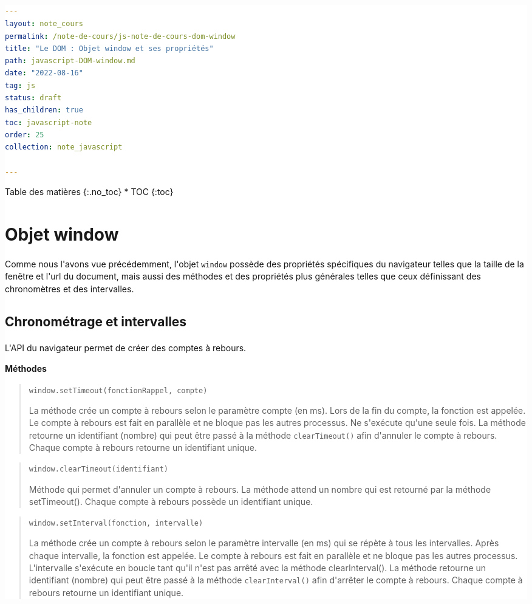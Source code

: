 ```yaml
---
layout: note_cours
permalink: /note-de-cours/js-note-de-cours-dom-window
title: "Le DOM : Objet window et ses propriétés"
path: javascript-DOM-window.md
date: "2022-08-16"
tag: js
status: draft
has_children: true
toc: javascript-note
order: 25
collection: note_javascript
   
---
```






<div class="toc" markdown="1">
<span class="gamma">Table des matières</span>
{:.no_toc}
* TOC
{:toc}
</div>

# Objet window
Comme nous l'avons vue précédemment, l'objet `window` possède des propriétés spécifiques du navigateur telles que la taille de la fenêtre et l'url du document, mais aussi des méthodes et des propriétés plus générales telles que ceux définissant des chronomètres et des intervalles.

## Chronométrage et intervalles
L'API du navigateur permet de créer des comptes à rebours.

**Méthodes**
>`window.setTimeout(fonctionRappel, compte)`
> 
>La méthode crée un compte à rebours selon le paramètre compte (en ms). Lors de la fin du compte, la fonction est appelée. Le compte à rebours est fait en parallèle et ne bloque pas les autres processus. Ne s'exécute qu'une seule fois.
>La méthode retourne un identifiant (nombre) qui peut être passé à la méthode `clearTimeout()` afin d'annuler le compte à rebours. Chaque compte à rebours retourne un identifiant unique.

>`window.clearTimeout(identifiant)` 
>
>Méthode qui permet d'annuler un compte à rebours. La méthode attend un nombre qui est retourné par la méthode setTimeout(). Chaque compte à rebours possède un identifiant unique.

>`window.setInterval(fonction, intervalle)`
>
>La méthode crée un compte à rebours selon le paramètre intervalle (en ms) qui se répète à tous les intervalles. Après chaque intervalle, la fonction est appelée. Le compte à rebours est fait en parallèle et ne bloque pas les autres processus. L'intervalle s'exécute en boucle tant qu'il n'est pas arrêté avec la méthode clearInterval().
>La méthode retourne un identifiant (nombre) qui peut être passé à la méthode `clearInterval()` afin d'arrêter le compte à rebours. Chaque compte à rebours retourne un identifiant unique.
